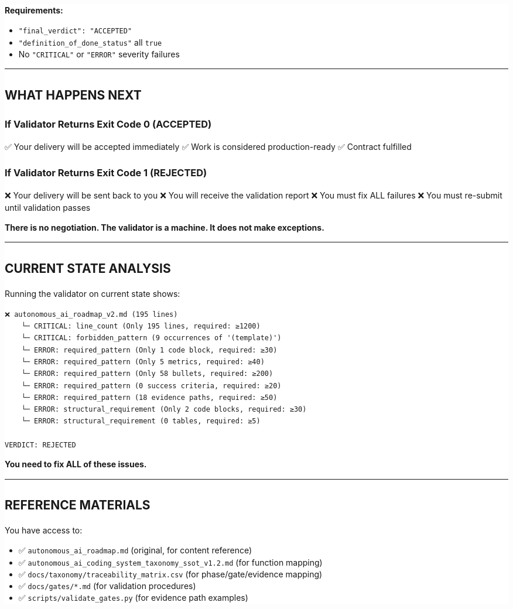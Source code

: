 **Requirements:**
- `"final_verdict": "ACCEPTED"`
- `"definition_of_done_status"` all `true`
- No `"CRITICAL"` or `"ERROR"` severity failures

---

## WHAT HAPPENS NEXT

### If Validator Returns Exit Code 0 (ACCEPTED)
✅ Your delivery will be accepted immediately
✅ Work is considered production-ready
✅ Contract fulfilled

### If Validator Returns Exit Code 1 (REJECTED)
❌ Your delivery will be sent back to you
❌ You will receive the validation report
❌ You must fix ALL failures
❌ You must re-submit until validation passes

**There is no negotiation. The validator is a machine. It does not make exceptions.**

---

## CURRENT STATE ANALYSIS

Running the validator on current state shows:

```
❌ autonomous_ai_roadmap_v2.md (195 lines)
    └─ CRITICAL: line_count (Only 195 lines, required: ≥1200)
    └─ CRITICAL: forbidden_pattern (9 occurrences of '(template)')
    └─ ERROR: required_pattern (Only 1 code block, required: ≥30)
    └─ ERROR: required_pattern (Only 5 metrics, required: ≥40)
    └─ ERROR: required_pattern (Only 58 bullets, required: ≥200)
    └─ ERROR: required_pattern (0 success criteria, required: ≥20)
    └─ ERROR: required_pattern (18 evidence paths, required: ≥50)
    └─ ERROR: structural_requirement (Only 2 code blocks, required: ≥30)
    └─ ERROR: structural_requirement (0 tables, required: ≥5)

VERDICT: REJECTED
```

**You need to fix ALL of these issues.**

---

## REFERENCE MATERIALS

You have access to:
- ✅ `autonomous_ai_roadmap.md` (original, for content reference)
- ✅ `autonomous_ai_coding_system_taxonomy_ssot_v1.2.md` (for function mapping)
- ✅ `docs/taxonomy/traceability_matrix.csv` (for phase/gate/evidence mapping)
- ✅ `docs/gates/*.md` (for validation procedures)
- ✅ `scripts/validate_gates.py` (for evidence path examples)
